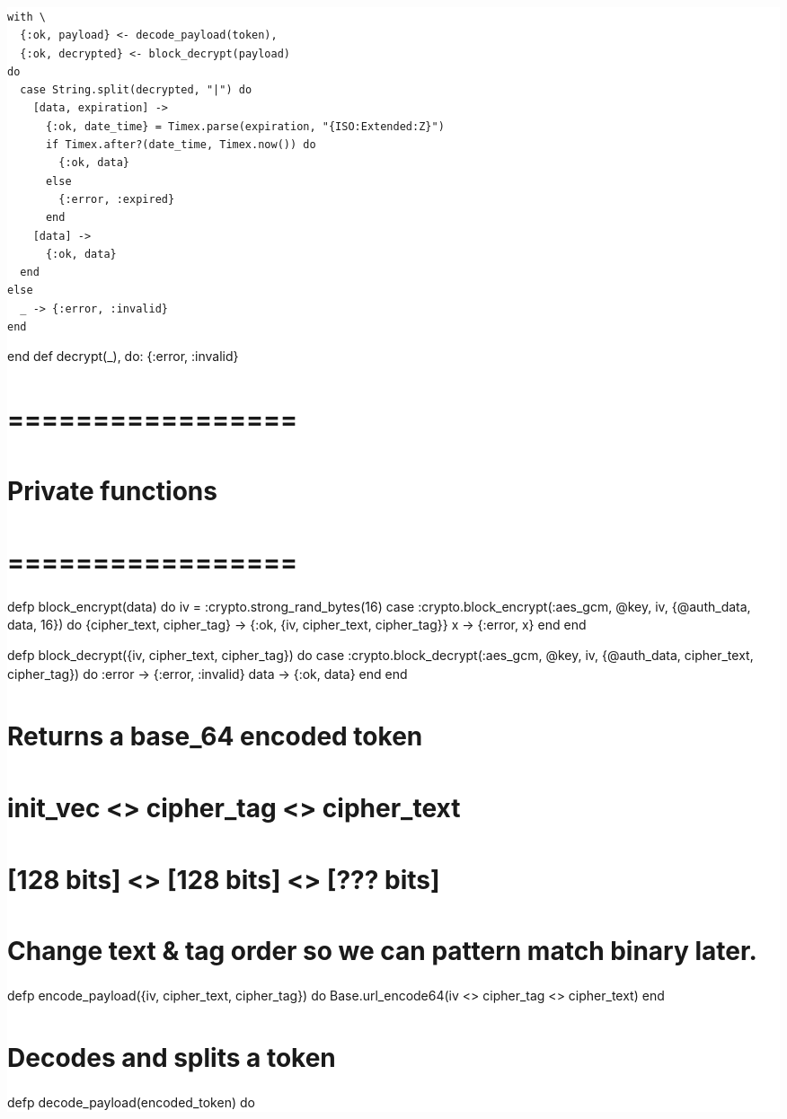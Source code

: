     with \
      {:ok, payload} <- decode_payload(token),
      {:ok, decrypted} <- block_decrypt(payload)
    do
      case String.split(decrypted, "|") do
        [data, expiration] ->
          {:ok, date_time} = Timex.parse(expiration, "{ISO:Extended:Z}")
          if Timex.after?(date_time, Timex.now()) do
            {:ok, data}
          else
            {:error, :expired}
          end
        [data] ->
          {:ok, data}
      end
    else
      _ -> {:error, :invalid}
    end
  end
  def decrypt(_), do: {:error, :invalid}

  # =================
  # Private functions
  # =================

  defp block_encrypt(data) do
    iv = :crypto.strong_rand_bytes(16)
    case :crypto.block_encrypt(:aes_gcm, @key, iv, {@auth_data, data, 16}) do
      {cipher_text, cipher_tag} ->
        {:ok, {iv, cipher_text, cipher_tag}}
      x ->
        {:error, x}
    end
  end

  defp block_decrypt({iv, cipher_text, cipher_tag}) do
    case :crypto.block_decrypt(:aes_gcm, @key, iv, {@auth_data, cipher_text, cipher_tag}) do
      :error -> {:error, :invalid}
      data -> {:ok, data}
    end
  end

  # Returns a base_64 encoded token
  #  init_vec  <> cipher_tag <> cipher_text
  # [128 bits] <> [128 bits] <> [??? bits]
  # Change text & tag order so we can pattern match binary later.
  defp encode_payload({iv, cipher_text, cipher_tag}) do
    Base.url_encode64(iv <> cipher_tag <> cipher_text)
  end

  # Decodes and splits a token
  defp decode_payload(encoded_token) do